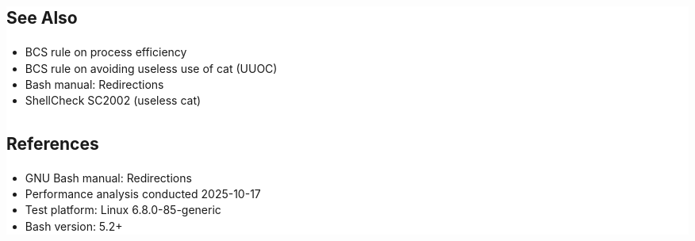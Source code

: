 ## See Also

- BCS rule on process efficiency
- BCS rule on avoiding useless use of cat (UUOC)
- Bash manual: Redirections
- ShellCheck SC2002 (useless cat)

## References

- GNU Bash manual: Redirections
- Performance analysis conducted 2025-10-17
- Test platform: Linux 6.8.0-85-generic
- Bash version: 5.2+
